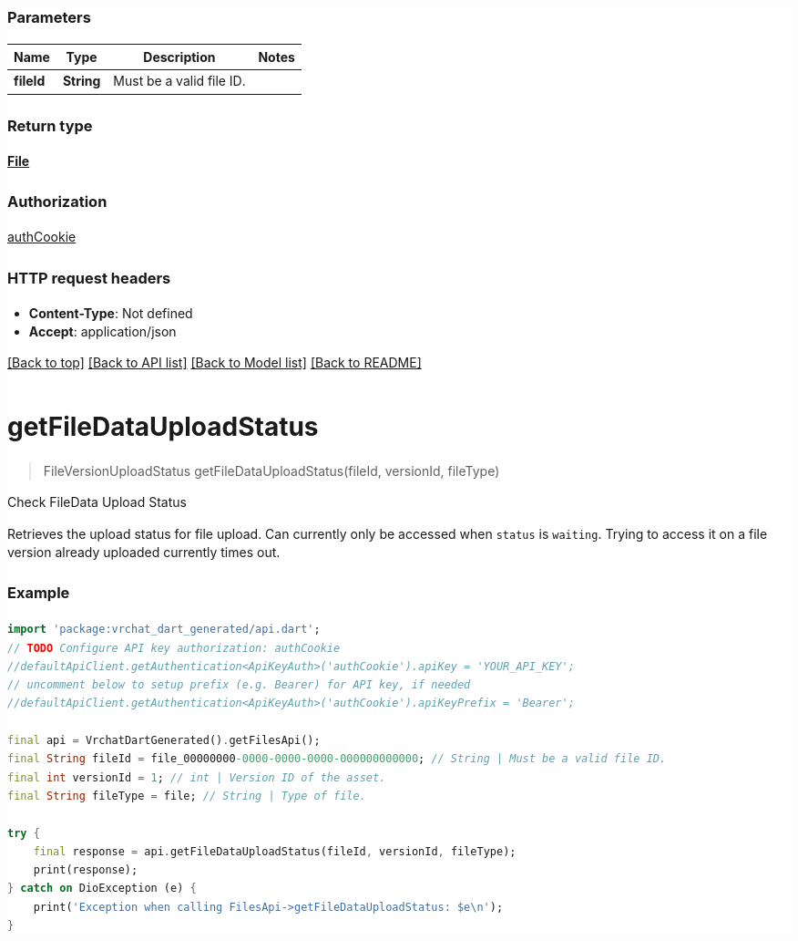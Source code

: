 ### Parameters

Name | Type | Description  | Notes
------------- | ------------- | ------------- | -------------
 **fileId** | **String**| Must be a valid file ID. | 

### Return type

[**File**](File.md)

### Authorization

[authCookie](../README.md#authCookie)

### HTTP request headers

 - **Content-Type**: Not defined
 - **Accept**: application/json

[[Back to top]](#) [[Back to API list]](../README.md#documentation-for-api-endpoints) [[Back to Model list]](../README.md#documentation-for-models) [[Back to README]](../README.md)

# **getFileDataUploadStatus**
> FileVersionUploadStatus getFileDataUploadStatus(fileId, versionId, fileType)

Check FileData Upload Status

Retrieves the upload status for file upload. Can currently only be accessed when `status` is `waiting`. Trying to access it on a file version already uploaded currently times out.

### Example
```dart
import 'package:vrchat_dart_generated/api.dart';
// TODO Configure API key authorization: authCookie
//defaultApiClient.getAuthentication<ApiKeyAuth>('authCookie').apiKey = 'YOUR_API_KEY';
// uncomment below to setup prefix (e.g. Bearer) for API key, if needed
//defaultApiClient.getAuthentication<ApiKeyAuth>('authCookie').apiKeyPrefix = 'Bearer';

final api = VrchatDartGenerated().getFilesApi();
final String fileId = file_00000000-0000-0000-0000-000000000000; // String | Must be a valid file ID.
final int versionId = 1; // int | Version ID of the asset.
final String fileType = file; // String | Type of file.

try {
    final response = api.getFileDataUploadStatus(fileId, versionId, fileType);
    print(response);
} catch on DioException (e) {
    print('Exception when calling FilesApi->getFileDataUploadStatus: $e\n');
}
```
